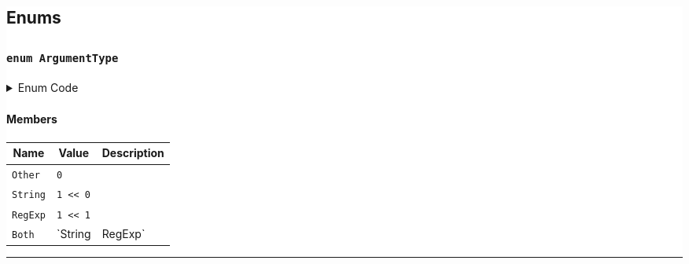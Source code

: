 ## Enums

### `enum ArgumentType`

<details><summary>Enum Code</summary></details>

#### Members

| Name | Value | Description |
|------|-------|-------------|
| `Other` | `0` |  |
| `String` | `1 << 0` |  |
| `RegExp` | `1 << 1` |  |
| `Both` | `String | RegExp` |  |


---